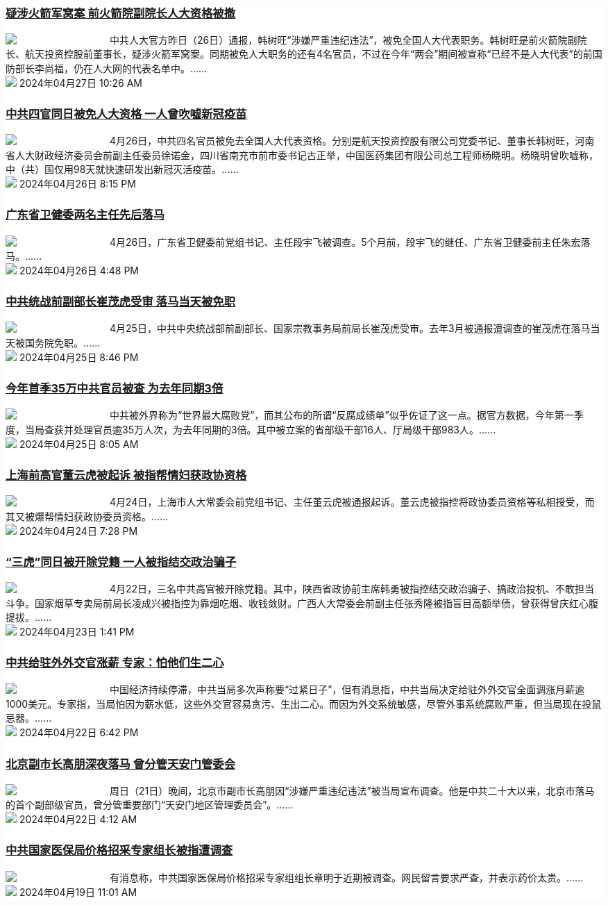 <tr><td width="742"><h3><a href="https://github.com/1992513/djy/blob/master/gb/24/4/27/n14235102.md#1" target="_blank">疑涉火箭军窝案 前火箭院副院长人大资格被撤</a><br></h3><a href="https://github.com/1992513/djy/blob/master/gb/24/4/27/n14235102.md#1" target="_blank"><img width="150" src="https://i.epochtimes.com/assets/uploads/2023/07/id14034682-000_Hkg10206719-150x120.jpg" align ="left"></a>中共人大官方昨日（26日）通报，韩树旺“涉嫌严重违纪违法”，被免全国人大代表职务。韩树旺是前火箭院副院长、航天投资控股前董事长，疑涉火箭军窝案。同期被免人大职务的还有4名官员，不过在今年“两会”期间被宣称“已经不是人大代表”的前国防部长李尚福，仍在人大网的代表名单中。......<br><img align="bottom" src="https://www.epochtimes.com/assets/themes/djy/images/time.gif"> 2024年04月27日 10:26 AM							</td></tr>
<tr><td width="742"><h3><a href="https://github.com/1992513/djy/blob/master/gb/24/4/26/n14234747.md#1" target="_blank">中共四官同日被免人大资格 一人曾吹嘘新冠疫苗</a><br></h3><a href="https://github.com/1992513/djy/blob/master/gb/24/4/26/n14234747.md#1" target="_blank"><img width="150" src="https://i.epochtimes.com/assets/uploads/2024/04/id14222345-000_34L69CN-150x120.jpg" align ="left"></a>4月26日，中共四名官员被免去全国人大代表资格。分别是航天投资控股有限公司党委书记、董事长韩树旺，河南省人大财政经济委员会前副主任委员徐诺金，四川省南充市前市委书记古正举，中国医药集团有限公司总工程师杨晓明。杨晓明曾吹嘘称，中（共）国仅用98天就快速研发出新冠灭活疫苗。......<br><img align="bottom" src="https://www.epochtimes.com/assets/themes/djy/images/time.gif"> 2024年04月26日 8:15 PM							</td></tr>
<tr><td width="742"><h3><a href="https://github.com/1992513/djy/blob/master/gb/24/4/26/n14234605.md#1" target="_blank">广东省卫健委两名主任先后落马</a><br></h3><a href="https://github.com/1992513/djy/blob/master/gb/24/4/26/n14234605.md#1" target="_blank"><img width="150" src="https://i.epochtimes.com/assets/uploads/2024/04/id14234647-duan--150x120.jpg" align ="left"></a>4月26日，广东省卫健委前党组书记、主任段宇飞被调查。5个月前，段宇飞的继任、广东省卫健委前主任朱宏落马。......<br><img align="bottom" src="https://www.epochtimes.com/assets/themes/djy/images/time.gif"> 2024年04月26日 4:48 PM							</td></tr>
<tr><td width="742"><h3><a href="https://github.com/1992513/djy/blob/master/gb/24/4/25/n14233875.md#1" target="_blank">中共统战前副部长崔茂虎受审 落马当天被免职</a><br></h3><a href="https://github.com/1992513/djy/blob/master/gb/24/4/25/n14233875.md#1" target="_blank"><img width="150" src="https://i.epochtimes.com/assets/uploads/2024/04/id14233911-cui--150x120.jpg" align ="left"></a>4月25日，中共中央统战部前副部长、国家宗教事务局前局长崔茂虎受审。去年3月被通报遭调查的崔茂虎在落马当天被国务院免职。......<br><img align="bottom" src="https://www.epochtimes.com/assets/themes/djy/images/time.gif"> 2024年04月25日 8:46 PM							</td></tr>
<tr><td width="742"><h3><a href="https://github.com/1992513/djy/blob/master/gb/24/4/24/n14233436.md#1" target="_blank">今年首季35万中共官员被查 为去年同期3倍</a><br></h3><a href="https://github.com/1992513/djy/blob/master/gb/24/4/24/n14233436.md#1" target="_blank"><img width="150" src="https://i.epochtimes.com/assets/uploads/2024/03/id14208942-000_34L28GL-150x120.jpg" align ="left"></a>中共被外界称为“世界最大腐败党”，而其公布的所谓“反腐成绩单”似乎佐证了这一点。据官方数据，今年第一季度，当局查获并处理官员逾35万人次，为去年同期的3倍。其中被立案的省部级干部16人、厅局级干部983人。......<br><img align="bottom" src="https://www.epochtimes.com/assets/themes/djy/images/time.gif"> 2024年04月25日 8:05 AM							</td></tr>
<tr><td width="742"><h3><a href="https://github.com/1992513/djy/blob/master/gb/24/4/24/n14233018.md#1" target="_blank">上海前高官董云虎被起诉 被指帮情妇获政协资格</a><br></h3><a href="https://github.com/1992513/djy/blob/master/gb/24/4/24/n14233018.md#1" target="_blank"><img width="150" src="https://i.epochtimes.com/assets/uploads/2023/12/id14134752-dong-150x120.png" align ="left"></a>4月24日，上海市人大常委会前党组书记、主任董云虎被通报起诉。董云虎被指控将政协委员资格等私相授受，而其又被爆帮情妇获政协委员资格。......<br><img align="bottom" src="https://www.epochtimes.com/assets/themes/djy/images/time.gif"> 2024年04月24日 7:28 PM							</td></tr>
<tr><td width="742"><h3><a href="https://github.com/1992513/djy/blob/master/gb/24/4/23/n14231886.md#1" target="_blank">“三虎”同日被开除党籍 一人被指结交政治骗子</a><br></h3><a href="https://github.com/1992513/djy/blob/master/gb/24/4/23/n14231886.md#1" target="_blank"><img width="150" src="https://i.epochtimes.com/assets/uploads/2024/02/id14183032-17_85309051-1-150x120.jpg" align ="left"></a>4月22日，三名中共高官被开除党籍。其中，陕西省政协前主席韩勇被指控结交政治骗子、搞政治投机、不敢担当斗争。国家烟草专卖局前局长凌成兴被指控为靠烟吃烟、收钱敛财。广西人大常委会前副主任张秀隆被指盲目高额举债，曾获得曾庆红心腹提拔。......<br><img align="bottom" src="https://www.epochtimes.com/assets/themes/djy/images/time.gif"> 2024年04月23日 1:41 PM							</td></tr>
<tr><td width="742"><h3><a href="https://github.com/1992513/djy/blob/master/gb/24/4/22/n14231410.md#1" target="_blank">中共给驻外外交官涨薪 专家：怕他们生二心</a><br></h3><a href="https://github.com/1992513/djy/blob/master/gb/24/4/22/n14231410.md#1" target="_blank"><img width="150" src="https://i.epochtimes.com/assets/uploads/2024/03/id14196842-GettyImages-2056678683-150x120.jpg" align ="left"></a>中国经济持续停滞，中共当局多次声称要“过紧日子”，但有消息指，中共当局决定给驻外外交官全面调涨月薪逾1000美元。专家指，当局怕因为薪水低，这些外交官容易贪污、生出二心。而因为外交系统敏感，尽管外事系统腐败严重，但当局现在投鼠忌器。......<br><img align="bottom" src="https://www.epochtimes.com/assets/themes/djy/images/time.gif"> 2024年04月22日 6:42 PM							</td></tr>
<tr><td width="742"><h3><a href="https://github.com/1992513/djy/blob/master/gb/24/4/21/n14230724.md#1" target="_blank">北京副市长高朋深夜落马 曾分管天安门管委会</a><br></h3><a href="https://github.com/1992513/djy/blob/master/gb/24/4/21/n14230724.md#1" target="_blank"><img width="150" src="https://i.epochtimes.com/assets/uploads/2024/04/id14230731-ef28712c5c7f9cc8d24249a579f18a37-150x120.jpg" align ="left"></a>周日（21日）晚间，北京市副市长高朋因“涉嫌严重违纪违法”被当局宣布调查。他是中共二十大以来，北京市落马的首个副部级官员，曾分管重要部门“天安门地区管理委员会”。......<br><img align="bottom" src="https://www.epochtimes.com/assets/themes/djy/images/time.gif"> 2024年04月22日 4:12 AM							</td></tr>
<tr><td width="742"><h3><a href="https://github.com/1992513/djy/blob/master/gb/24/4/19/n14228916.md#1" target="_blank">中共国家医保局价格招采专家组长被指遭调查</a><br></h3><a href="https://github.com/1992513/djy/blob/master/gb/24/4/19/n14228916.md#1" target="_blank"><img width="150" src="https://i.epochtimes.com/assets/uploads/2024/04/id14228962-zhang-150x120.jpg" align ="left"></a>有消息称，中共国家医保局价格招采专家组组长章明于近期被调查。网民留言要求严查，并表示药价太贵。......<br><img align="bottom" src="https://www.epochtimes.com/assets/themes/djy/images/time.gif"> 2024年04月19日 11:01 AM							</td></tr>